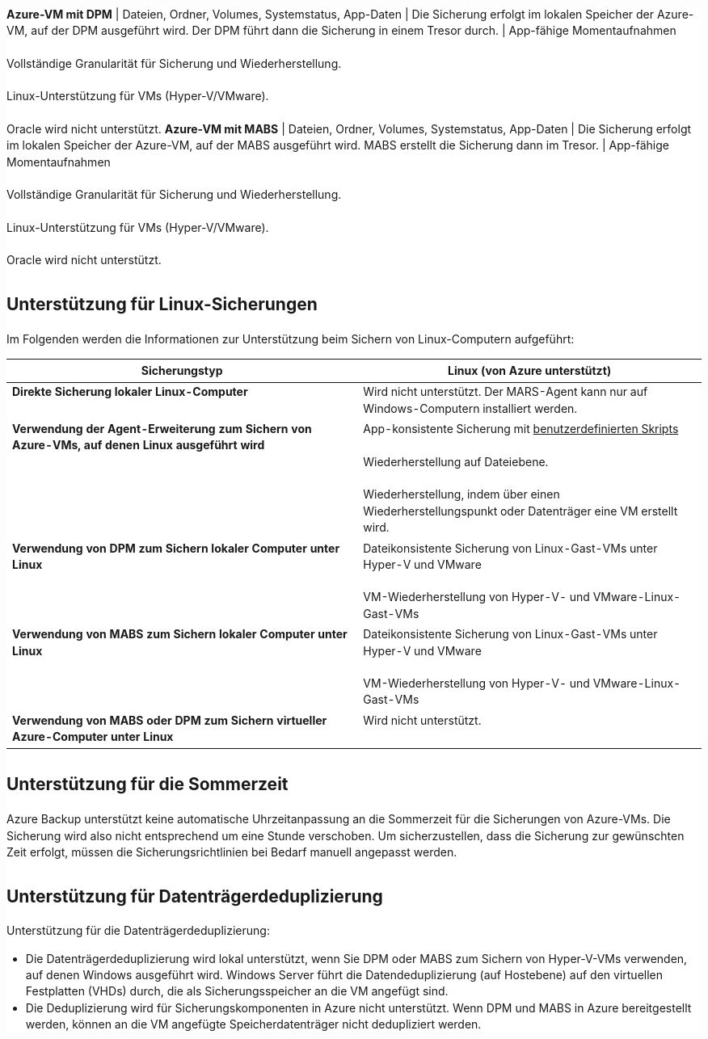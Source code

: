 **Azure-VM mit DPM** | Dateien, Ordner, Volumes, Systemstatus, App-Daten | Die Sicherung erfolgt im lokalen Speicher der Azure-VM, auf der DPM ausgeführt wird. Der DPM führt dann die Sicherung in einem Tresor durch. | App-fähige Momentaufnahmen<br/><br/> Vollständige Granularität für Sicherung und Wiederherstellung.<br/><br/> Linux-Unterstützung für VMs (Hyper-V/VMware).<br/><br/> Oracle wird nicht unterstützt.
**Azure-VM mit MABS** | Dateien, Ordner, Volumes, Systemstatus, App-Daten | Die Sicherung erfolgt im lokalen Speicher der Azure-VM, auf der MABS ausgeführt wird. MABS erstellt die Sicherung dann im Tresor. | App-fähige Momentaufnahmen<br/><br/> Vollständige Granularität für Sicherung und Wiederherstellung.<br/><br/> Linux-Unterstützung für VMs (Hyper-V/VMware).<br/><br/> Oracle wird nicht unterstützt.

## <a name="linux-backup-support"></a>Unterstützung für Linux-Sicherungen

Im Folgenden werden die Informationen zur Unterstützung beim Sichern von Linux-Computern aufgeführt:

**Sicherungstyp** | **Linux (von Azure unterstützt)**
--- | ---
**Direkte Sicherung lokaler Linux-Computer** | Wird nicht unterstützt. Der MARS-Agent kann nur auf Windows-Computern installiert werden.
**Verwendung der Agent-Erweiterung zum Sichern von Azure-VMs, auf denen Linux ausgeführt wird** | App-konsistente Sicherung mit [benutzerdefinierten Skripts](backup-azure-linux-app-consistent.md)<br/><br/> Wiederherstellung auf Dateiebene.<br/><br/> Wiederherstellung, indem über einen Wiederherstellungspunkt oder Datenträger eine VM erstellt wird.
**Verwendung von DPM zum Sichern lokaler Computer unter Linux** | Dateikonsistente Sicherung von Linux-Gast-VMs unter Hyper-V und VMware<br/><br/> VM-Wiederherstellung von Hyper-V- und VMware-Linux-Gast-VMs
**Verwendung von MABS zum Sichern lokaler Computer unter Linux** | Dateikonsistente Sicherung von Linux-Gast-VMs unter Hyper-V und VMware<br/><br/> VM-Wiederherstellung von Hyper-V- und VMware-Linux-Gast-VMs
**Verwendung von MABS oder DPM zum Sichern virtueller Azure-Computer unter Linux** | Wird nicht unterstützt.

## <a name="daylight-saving-time-support"></a>Unterstützung für die Sommerzeit

Azure Backup unterstützt keine automatische Uhrzeitanpassung an die Sommerzeit für die Sicherungen von Azure-VMs. Die Sicherung wird also nicht entsprechend um eine Stunde verschoben. Um sicherzustellen, dass die Sicherung zur gewünschten Zeit erfolgt, müssen die Sicherungsrichtlinien bei Bedarf manuell angepasst werden.

## <a name="disk-deduplication-support"></a>Unterstützung für Datenträgerdeduplizierung

Unterstützung für die Datenträgerdeduplizierung:

- Die Datenträgerdeduplizierung wird lokal unterstützt, wenn Sie DPM oder MABS zum Sichern von Hyper-V-VMs verwenden, auf denen Windows ausgeführt wird. Windows Server führt die Datendeduplizierung (auf Hostebene) auf den virtuellen Festplatten (VHDs) durch, die als Sicherungsspeicher an die VM angefügt sind.
- Die Deduplizierung wird für Sicherungskomponenten in Azure nicht unterstützt. Wenn DPM und MABS in Azure bereitgestellt werden, können an die VM angefügte Speicherdatenträger nicht dedupliziert werden.
